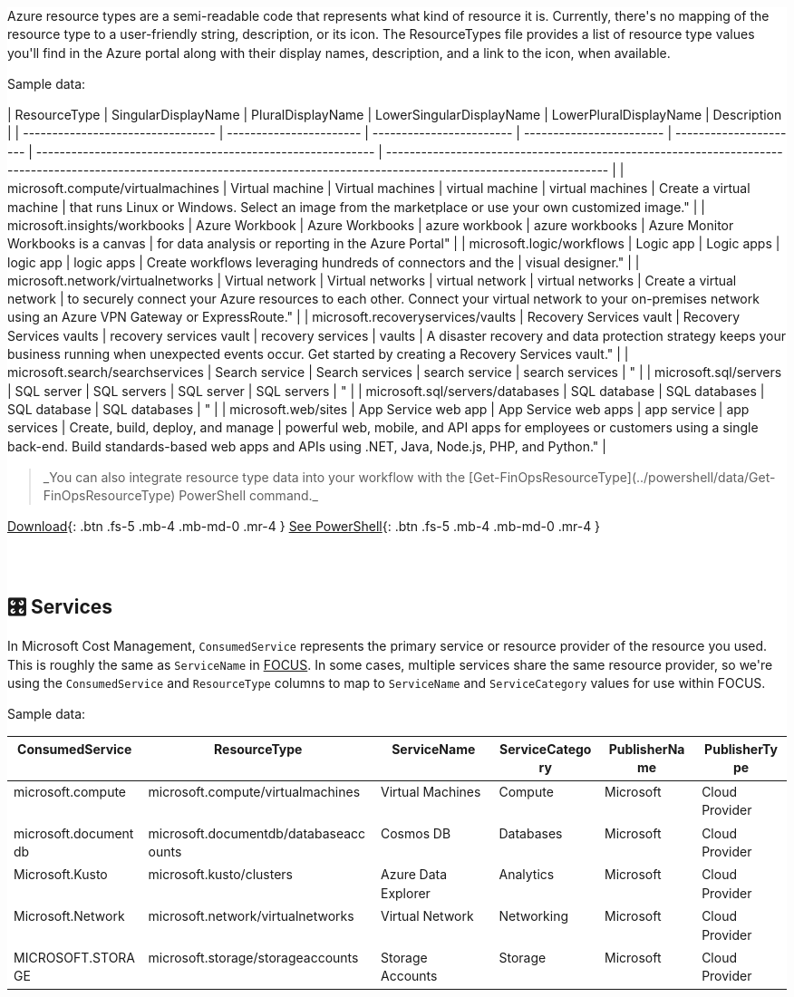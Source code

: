 Azure resource types are a semi-readable code that represents what kind of resource it is. Currently, there's no mapping of the resource type to a user-friendly string, description, or its icon. The ResourceTypes file provides a list of resource type values you'll find in the Azure portal along with their display names, description, and a link to the icon, when available.

Sample data:

| ResourceType                      | SingularDisplayName     | PluralDisplayName        | LowerSingularDisplayName | LowerPluralDisplayName | Description                                                |
| --------------------------------- | ----------------------- | ------------------------ | ------------------------ | ---------------------- | ---------------------------------------------------------- | --------------------------------------------------------------------------------------------------------------------------------------------------------------------------- |
| microsoft.compute/virtualmachines | Virtual machine         | Virtual machines         | virtual machine          | virtual machines       | Create a virtual machine                                   | that runs Linux or Windows. Select an image from the marketplace or use your own customized image."                                                                         |
| microsoft.insights/workbooks      | Azure Workbook          | Azure Workbooks          | azure workbook           | azure workbooks        | Azure Monitor Workbooks is a canvas                        | for data analysis or reporting in the Azure Portal"                                                                                                                         |
| microsoft.logic/workflows         | Logic app               | Logic apps               | logic app                | logic apps             | Create workflows leveraging hundreds of connectors and the | visual designer."                                                                                                                                                           |
| microsoft.network/virtualnetworks | Virtual network         | Virtual networks         | virtual network          | virtual networks       | Create a virtual network                                   | to securely connect your Azure resources to each other. Connect your virtual network to your on-premises network using an Azure VPN Gateway or ExpressRoute."               |
| microsoft.recoveryservices/vaults | Recovery Services vault | Recovery Services vaults | recovery services vault  | recovery services      | vaults                                                     | A disaster recovery and data protection strategy keeps your business running when unexpected events occur. Get started by creating a Recovery Services vault."              |
| microsoft.search/searchservices   | Search service          | Search services          | search service           | search services        | "                                                          |
| microsoft.sql/servers             | SQL server              | SQL servers              | SQL server               | SQL servers            | "                                                          |
| microsoft.sql/servers/databases   | SQL database            | SQL databases            | SQL database             | SQL databases          | "                                                          |
| microsoft.web/sites               | App Service web app     | App Service web apps     | app service              | app services           | Create, build, deploy, and manage                          | powerful web, mobile, and API apps for employees or customers using a single back-end. Build standards-based web apps and APIs using .NET, Java, Node.js, PHP, and Python." |

<blockquote class="tip" markdown="1">
   _You can also integrate resource type data into your workflow with the [Get-FinOpsResourceType](../powershell/data/Get-FinOpsResourceType) PowerShell command._
</blockquote>

[Download](https://github.com/microsoft/finops-toolkit/releases/latest/download/ResourceTypes.csv){: .btn .fs-5 .mb-4 .mb-md-0 .mr-4 }
[See PowerShell](../powershell/data/Get-FinOpsResourceType){: .btn .fs-5 .mb-4 .mb-md-0 .mr-4 }

<br>

## 🎛️ Services

In Microsoft Cost Management, `ConsumedService` represents the primary service or resource provider of the resource you used. This is roughly the same as `ServiceName` in [FOCUS](https://focus.finops.org). In some cases, multiple services share the same resource provider, so we're using the `ConsumedService` and `ResourceType` columns to map to `ServiceName` and `ServiceCategory` values for use within FOCUS.

Sample data:

| ConsumedService      | ResourceType                          | ServiceName         | ServiceCategory | PublisherName | PublisherType  |
| -------------------- | ------------------------------------- | ------------------- | --------------- | ------------- | -------------- |
| microsoft.compute    | microsoft.compute/virtualmachines     | Virtual Machines    | Compute         | Microsoft     | Cloud Provider |
| microsoft.documentdb | microsoft.documentdb/databaseaccounts | Cosmos DB           | Databases       | Microsoft     | Cloud Provider |
| Microsoft.Kusto      | microsoft.kusto/clusters              | Azure Data Explorer | Analytics       | Microsoft     | Cloud Provider |
| Microsoft.Network    | microsoft.network/virtualnetworks     | Virtual Network     | Networking      | Microsoft     | Cloud Provider |
| MICROSOFT.STORAGE    | microsoft.storage/storageaccounts     | Storage Accounts    | Storage         | Microsoft     | Cloud Provider |
